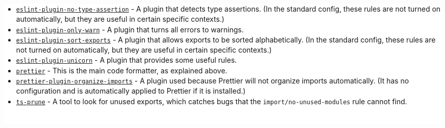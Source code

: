 - [`eslint-plugin-no-type-assertion`](https://github.com/Dremora/eslint-plugin-no-type-assertion) - A plugin that detects type assertions. (In the standard config, these rules are not turned on automatically, but they are useful in certain specific contexts.)
- [`eslint-plugin-only-warn`](https://github.com/bfanger/eslint-plugin-only-warn) - A plugin that turns all errors to warnings.
- [`eslint-plugin-sort-exports`](https://github.com/jrdrg/eslint-plugin-sort-exports) - A plugin that allows exports to be sorted alphabetically. (In the standard config, these rules are not turned on automatically, but they are useful in certain specific contexts.)
- [`eslint-plugin-unicorn`](https://github.com/sindresorhus/eslint-plugin-unicorn) - A plugin that provides some useful rules.
- [`prettier`](https://github.com/prettier/prettier) - This is the main code formatter, as explained above.
- [`prettier-plugin-organize-imports`](https://github.com/simonhaenisch/prettier-plugin-organize-imports) - A plugin used because Prettier will not organize imports automatically. (It has no configuration and is automatically applied to Prettier if it is installed.)
- [`ts-prune`](https://github.com/nadeesha/ts-prune) - A tool to look for unused exports, which catches bugs that the `import/no-unused-modules` rule cannot find.

<br>
